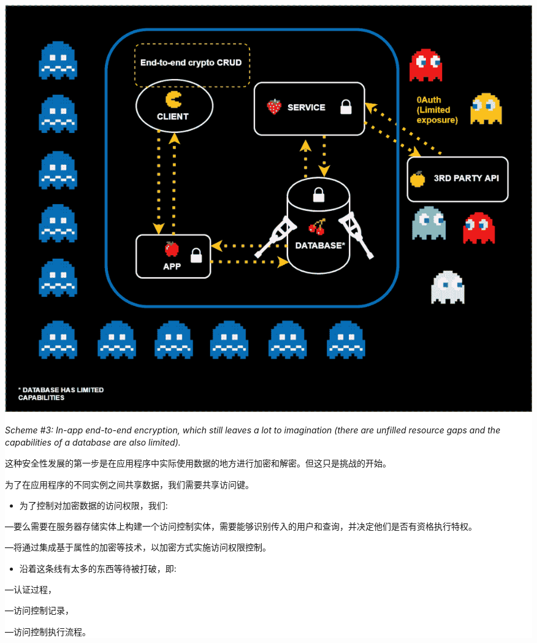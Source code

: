 ![](img/4bf29a19b0e159fdfe68ce24fc8d6e86.png)

*Scheme #3: In-app end-to-end encryption, which still leaves a lot to imagination (there are unfilled resource gaps and the capabilities of a database are also limited).*

这种安全性发展的第一步是在应用程序中实际使用数据的地方进行加密和解密。但这只是挑战的开始。

为了在应用程序的不同实例之间共享数据，我们需要共享访问键。

*   为了控制对加密数据的访问权限，我们:

—要么需要在服务器存储实体上构建一个访问控制实体，需要能够识别传入的用户和查询，并决定他们是否有资格执行特权。

—将通过集成基于属性的加密等技术，以加密方式实施访问权限控制。

*   沿着这条线有太多的东西等待被打破，即:

—认证过程，

—访问控制记录，

—访问控制执行流程。
